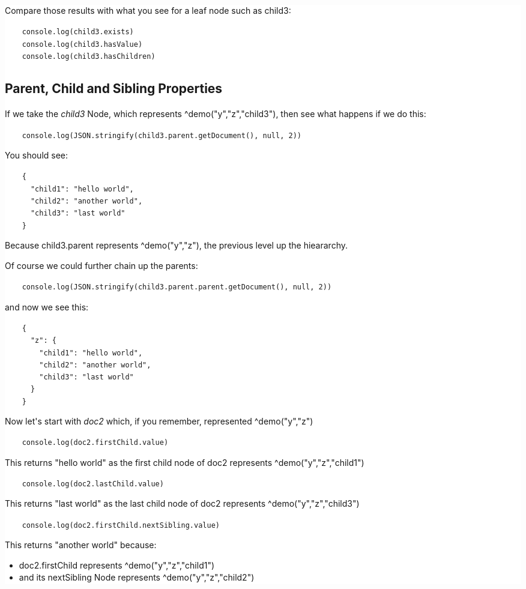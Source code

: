 Compare those results with what you see for a leaf node such as child3:

        console.log(child3.exists)
        console.log(child3.hasValue)
        console.log(child3.hasChildren)


## Parent, Child and Sibling Properties

If we take the *child3* Node, which represents ^demo("y","z","child3"), then see what happens
if we do this:

        console.log(JSON.stringify(child3.parent.getDocument(), null, 2))


You should see:

        {
          "child1": "hello world",
          "child2": "another world",
          "child3": "last world"
        }


Because child3.parent represents ^demo("y","z"), the previous level up the hieararchy.

Of course we could further chain up the parents:

        console.log(JSON.stringify(child3.parent.parent.getDocument(), null, 2))

and now we see this:

        {
          "z": {
            "child1": "hello world",
            "child2": "another world",
            "child3": "last world"
          }
        }


Now let's start with *doc2* which, if you remember, represented ^demo("y","z")

        console.log(doc2.firstChild.value)


This returns "hello world" as the first child node of doc2 represents ^demo("y","z","child1")


        console.log(doc2.lastChild.value)


This returns "last world" as the last child node of doc2 represents ^demo("y","z","child3")


        console.log(doc2.firstChild.nextSibling.value)


This returns "another world" because:

- doc2.firstChild represents ^demo("y","z","child1")
- and its nextSibling Node represents ^demo("y","z","child2")
